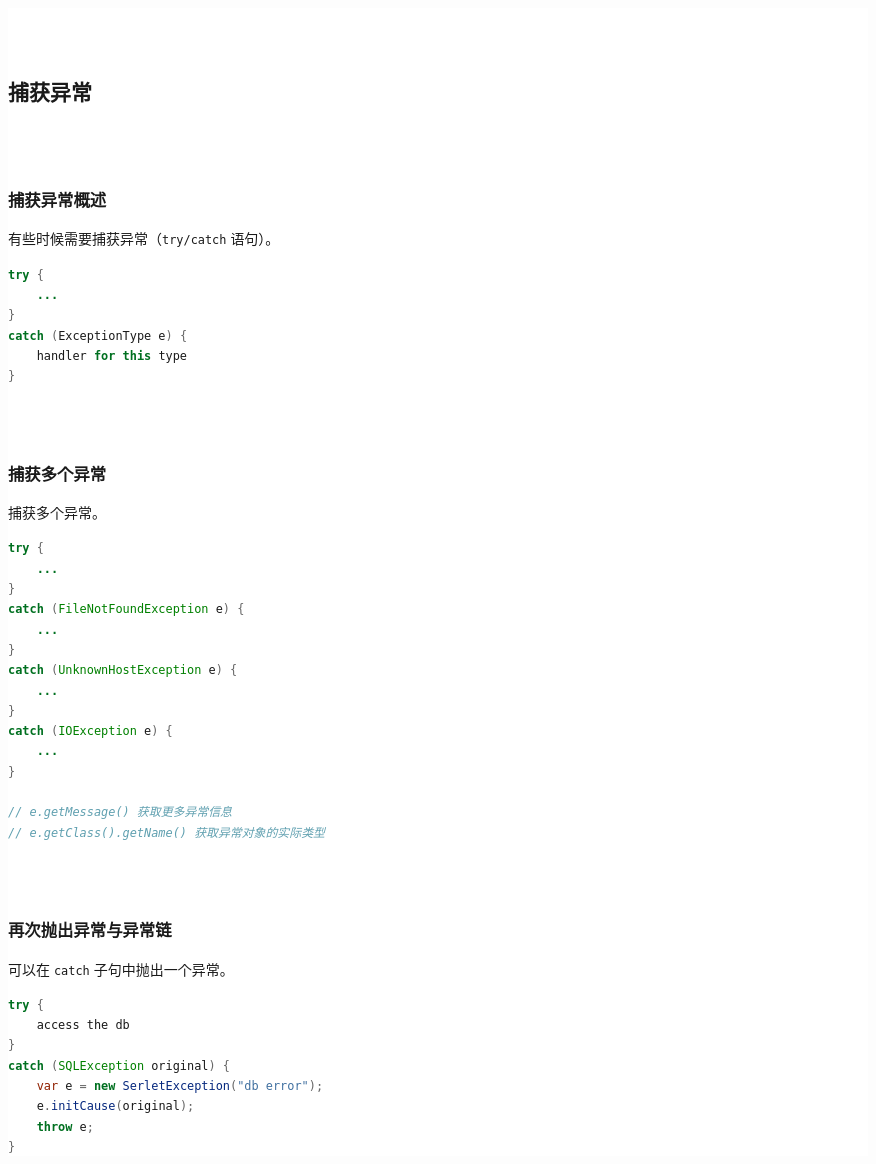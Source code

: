 <br/>
<br/>

## 捕获异常

<br/>
<br/>

### 捕获异常概述

有些时候需要捕获异常（`try/catch` 语句）。

```java
try {
    ...
}
catch (ExceptionType e) {
    handler for this type
}
```

<br/>
<br/>

### 捕获多个异常

捕获多个异常。

```java
try {
    ...
}
catch (FileNotFoundException e) {
    ...
}
catch (UnknownHostException e) {
    ...
}
catch (IOException e) {
    ...
}

// e.getMessage() 获取更多异常信息
// e.getClass().getName() 获取异常对象的实际类型
```

<br/>
<br/>

### 再次抛出异常与异常链

可以在 `catch` 子句中抛出一个异常。

```java
try {
    access the db
}
catch (SQLException original) {
    var e = new SerletException("db error");
    e.initCause(original);
    throw e;
}
```
